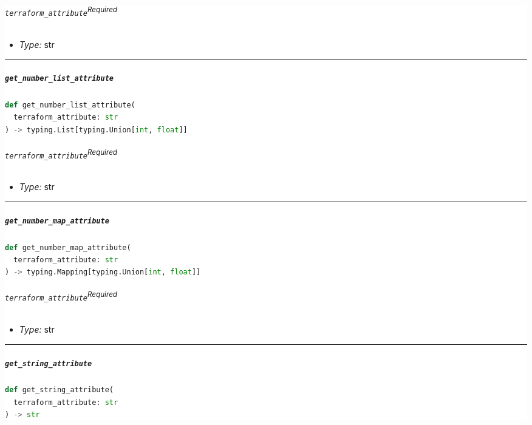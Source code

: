 ###### `terraform_attribute`<sup>Required</sup> <a name="terraform_attribute" id="@cdktf/provider-vault.oktaAuthBackendUser.OktaAuthBackendUserA.getNumberAttribute.parameter.terraformAttribute"></a>

- *Type:* str

---

##### `get_number_list_attribute` <a name="get_number_list_attribute" id="@cdktf/provider-vault.oktaAuthBackendUser.OktaAuthBackendUserA.getNumberListAttribute"></a>

```python
def get_number_list_attribute(
  terraform_attribute: str
) -> typing.List[typing.Union[int, float]]
```

###### `terraform_attribute`<sup>Required</sup> <a name="terraform_attribute" id="@cdktf/provider-vault.oktaAuthBackendUser.OktaAuthBackendUserA.getNumberListAttribute.parameter.terraformAttribute"></a>

- *Type:* str

---

##### `get_number_map_attribute` <a name="get_number_map_attribute" id="@cdktf/provider-vault.oktaAuthBackendUser.OktaAuthBackendUserA.getNumberMapAttribute"></a>

```python
def get_number_map_attribute(
  terraform_attribute: str
) -> typing.Mapping[typing.Union[int, float]]
```

###### `terraform_attribute`<sup>Required</sup> <a name="terraform_attribute" id="@cdktf/provider-vault.oktaAuthBackendUser.OktaAuthBackendUserA.getNumberMapAttribute.parameter.terraformAttribute"></a>

- *Type:* str

---

##### `get_string_attribute` <a name="get_string_attribute" id="@cdktf/provider-vault.oktaAuthBackendUser.OktaAuthBackendUserA.getStringAttribute"></a>

```python
def get_string_attribute(
  terraform_attribute: str
) -> str
```
